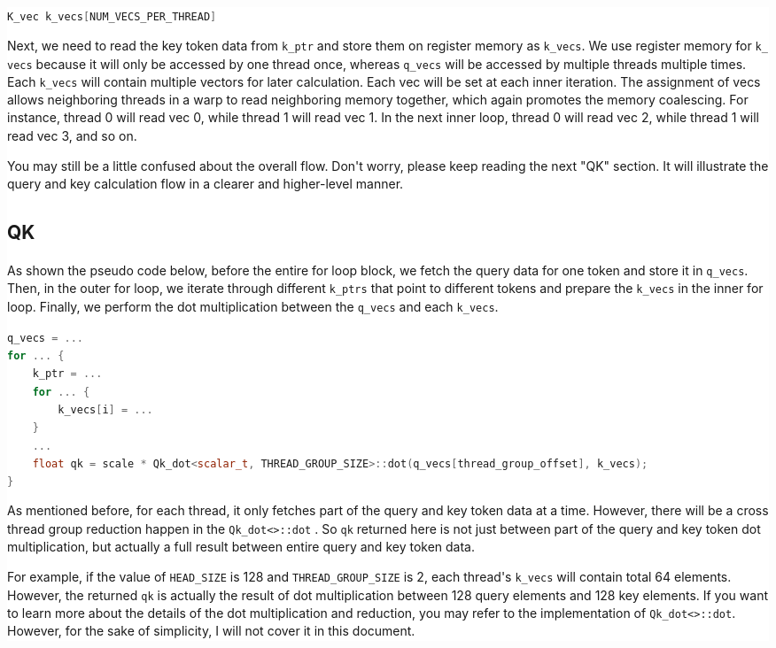 ```cpp
K_vec k_vecs[NUM_VECS_PER_THREAD]
```

Next, we need to read the key token data from `k_ptr` and store
them on register memory as `k_vecs`. We use register memory for
`k_vecs` because it will only be accessed by one thread once,
whereas `q_vecs` will be accessed by multiple threads multiple
times. Each `k_vecs` will contain multiple vectors for later
calculation. Each vec will be set at each inner iteration. The
assignment of vecs allows neighboring threads in a warp to read
neighboring memory together, which again promotes the memory
coalescing. For instance, thread 0 will read vec 0, while thread 1
will read vec 1. In the next inner loop, thread 0 will read vec 2,
while thread 1 will read vec 3, and so on.

You may still be a little confused about the overall flow. Don't
worry, please keep reading the next "QK" section. It will illustrate
the query and key calculation flow in a clearer and higher-level
manner.

## QK

As shown the pseudo code below, before the entire for loop block, we
fetch the query data for one token and store it in `q_vecs`. Then,
in the outer for loop, we iterate through different `k_ptrs` that
point to different tokens and prepare the `k_vecs` in the inner for
loop. Finally, we perform the dot multiplication between the
`q_vecs` and each `k_vecs`.

```cpp
q_vecs = ...
for ... {
    k_ptr = ...
    for ... {
        k_vecs[i] = ...
    }
    ...
    float qk = scale * Qk_dot<scalar_t, THREAD_GROUP_SIZE>::dot(q_vecs[thread_group_offset], k_vecs);
}
```

As mentioned before, for each thread, it only fetches part of the
query and key token data at a time. However, there will be a cross
thread group reduction happen in the `Qk_dot<>::dot` . So `qk`
returned here is not just between part of the query and key token dot
multiplication, but actually a full result between entire query and
key token data.

For example, if the value of `HEAD_SIZE` is 128 and
`THREAD_GROUP_SIZE` is 2, each thread's `k_vecs` will contain
total 64 elements. However, the returned `qk` is actually the
result of dot multiplication between 128 query elements and 128 key
elements. If you want to learn more about the details of the dot
multiplication and reduction, you may refer to the implementation of
`Qk_dot<>::dot`. However, for the sake of simplicity, I will not
cover it in this document.
